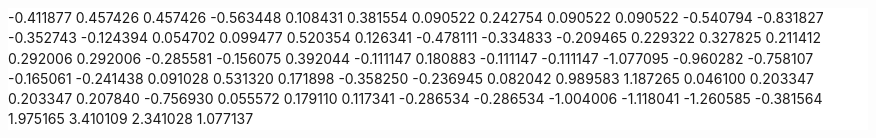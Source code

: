 <td>-0.411877</td>
<td>0.457426</td>
<td>0.457426</td>
<td>-0.563448</td>
<td>0.108431</td>
<td>0.381554</td>
<td>0.090522</td>
<td>0.242754</td>
<td>0.090522</td>
<td>0.090522</td>
<td>-0.540794</td>
<td>-0.831827</td>
<td>-0.352743</td>
<td>-0.124394</td>
<td>0.054702</td>
<td>0.099477</td>
<td>0.520354</td>
<td>0.126341</td>
<td>-0.478111</td>
<td>-0.334833</td>
<td>-0.209465</td>
<td>0.229322</td>
<td>0.327825</td>
<td>0.211412</td>
<td>0.292006</td>
<td>0.292006</td>
<td>-0.285581</td>
<td>-0.156075</td>
<td>0.392044</td>
<td>-0.111147</td>
<td>0.180883</td>
<td>-0.111147</td>
<td>-0.111147</td>
<td>-1.077095</td>
<td>-0.960282</td>
<td>-0.758107</td>
<td>-0.165061</td>
<td>-0.241438</td>
<td>0.091028</td>
<td>0.531320</td>
<td>0.171898</td>
<td>-0.358250</td>
<td>-0.236945</td>
<td>0.082042</td>
<td>0.989583</td>
<td>1.187265</td>
<td>0.046100</td>
<td>0.203347</td>
<td>0.203347</td>
<td>0.207840</td>
<td>-0.756930</td>
<td>0.055572</td>
<td>0.179110</td>
<td>0.117341</td>
<td>-0.286534</td>
<td>-0.286534</td>
<td>-1.004006</td>
<td>-1.118041</td>
<td>-1.260585</td>
<td>-0.381564</td>
<td>1.975165</td>
<td>3.410109</td>
<td>2.341028</td>
<td>1.077137</td>